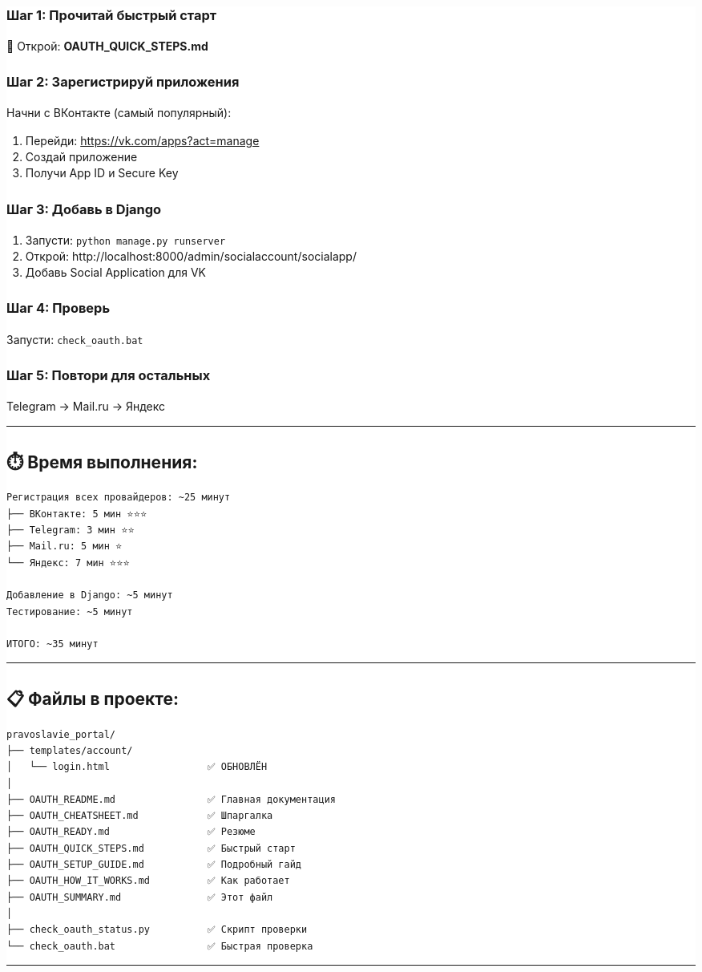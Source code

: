### Шаг 1: Прочитай быстрый старт
📖 Открой: **OAUTH_QUICK_STEPS.md**

### Шаг 2: Зарегистрируй приложения
Начни с ВКонтакте (самый популярный):
1. Перейди: https://vk.com/apps?act=manage
2. Создай приложение
3. Получи App ID и Secure Key

### Шаг 3: Добавь в Django
1. Запусти: `python manage.py runserver`
2. Открой: http://localhost:8000/admin/socialaccount/socialapp/
3. Добавь Social Application для VK

### Шаг 4: Проверь
Запусти: `check_oauth.bat`

### Шаг 5: Повтори для остальных
Telegram → Mail.ru → Яндекс

---

## ⏱️ Время выполнения:

```
Регистрация всех провайдеров: ~25 минут
├── ВКонтакте: 5 мин ⭐⭐⭐
├── Telegram: 3 мин ⭐⭐
├── Mail.ru: 5 мин ⭐
└── Яндекс: 7 мин ⭐⭐⭐

Добавление в Django: ~5 минут
Тестирование: ~5 минут

ИТОГО: ~35 минут
```

---

## 📋 Файлы в проекте:

```
pravoslavie_portal/
├── templates/account/
│   └── login.html                 ✅ ОБНОВЛЁН
│
├── OAUTH_README.md                ✅ Главная документация
├── OAUTH_CHEATSHEET.md            ✅ Шпаргалка
├── OAUTH_READY.md                 ✅ Резюме
├── OAUTH_QUICK_STEPS.md           ✅ Быстрый старт
├── OAUTH_SETUP_GUIDE.md           ✅ Подробный гайд
├── OAUTH_HOW_IT_WORKS.md          ✅ Как работает
├── OAUTH_SUMMARY.md               ✅ Этот файл
│
├── check_oauth_status.py          ✅ Скрипт проверки
└── check_oauth.bat                ✅ Быстрая проверка
```

---